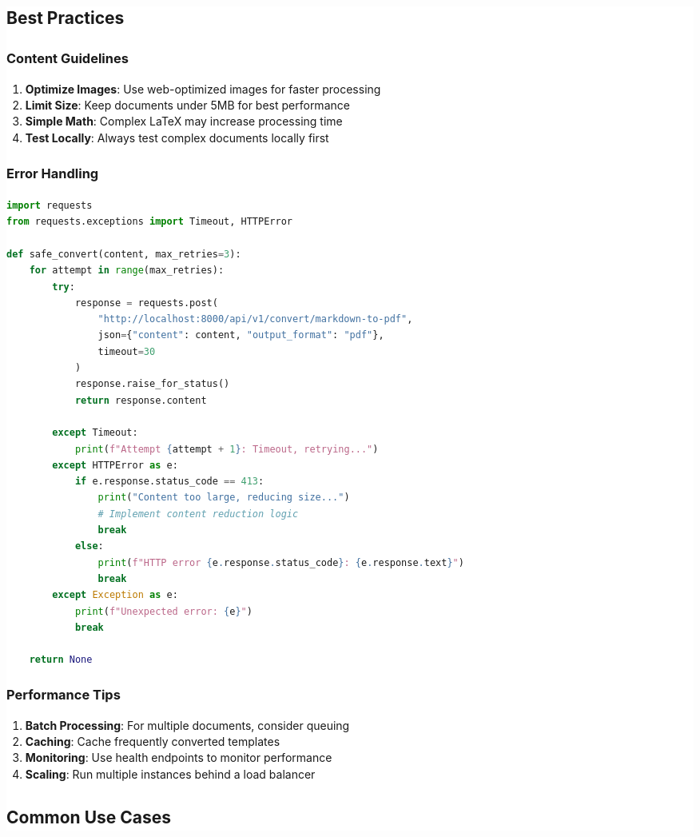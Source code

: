 
## Best Practices

### Content Guidelines

1. **Optimize Images**: Use web-optimized images for faster processing
2. **Limit Size**: Keep documents under 5MB for best performance
3. **Simple Math**: Complex LaTeX may increase processing time
4. **Test Locally**: Always test complex documents locally first

### Error Handling

```python
import requests
from requests.exceptions import Timeout, HTTPError

def safe_convert(content, max_retries=3):
    for attempt in range(max_retries):
        try:
            response = requests.post(
                "http://localhost:8000/api/v1/convert/markdown-to-pdf",
                json={"content": content, "output_format": "pdf"},
                timeout=30
            )
            response.raise_for_status()
            return response.content
            
        except Timeout:
            print(f"Attempt {attempt + 1}: Timeout, retrying...")
        except HTTPError as e:
            if e.response.status_code == 413:
                print("Content too large, reducing size...")
                # Implement content reduction logic
                break
            else:
                print(f"HTTP error {e.response.status_code}: {e.response.text}")
                break
        except Exception as e:
            print(f"Unexpected error: {e}")
            break
    
    return None
```

### Performance Tips

1. **Batch Processing**: For multiple documents, consider queuing
2. **Caching**: Cache frequently converted templates
3. **Monitoring**: Use health endpoints to monitor performance
4. **Scaling**: Run multiple instances behind a load balancer

## Common Use Cases
